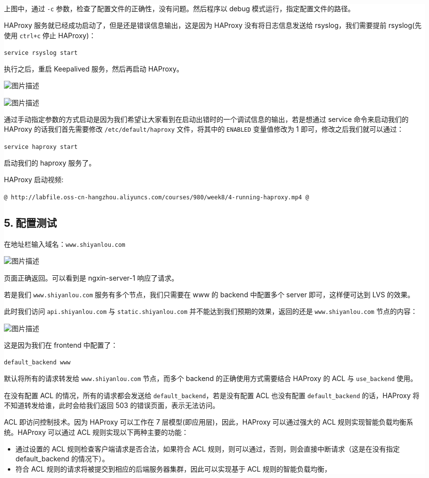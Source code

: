 上图中，通过 `-c` 参数，检查了配置文件的正确性，没有问题。然后程序以 debug 模式运行，指定配置文件的路径。

HAProxy 服务就已经成功启动了，但是还是错误信息输出，这是因为 HAProxy 没有将日志信息发送给 rsyslog，我们需要提前 rsyslog(先使用 `ctrl+c` 停止 HAProxy)：

```bash
service rsyslog start
```

执行之后，重启 Keepalived 服务，然后再启动 HAProxy。

![图片描述](https://dn-simplecloud.shiyanlou.com/uid/108299/1514362338036.png-wm)

![图片描述](https://dn-simplecloud.shiyanlou.com/uid/108299/1514362514702.png-wm)

通过手动指定参数的方式启动是因为我们希望让大家看到在启动出错时的一个调试信息的输出，若是想通过 service 命令来启动我们的 HAProxy 的话我们首先需要修改 `/etc/default/haproxy` 文件，将其中的 `ENABLED` 变量值修改为 1 即可，修改之后我们就可以通过：

```bash
service haproxy start
```

启动我们的 haproxy 服务了。

HAProxy 启动视频:

`@
http://labfile.oss-cn-hangzhou.aliyuncs.com/courses/980/week8/4-running-haproxy.mp4
@`

## 5. 配置测试

在地址栏输入域名：`www.shiyanlou.com`

![图片描述](https://dn-simplecloud.shiyanlou.com/uid/108299/1514362641090.png-wm)

页面正确返回。可以看到是 ngxin-server-1 响应了请求。

若是我们 `www.shiyanlou.com` 服务有多个节点，我们只需要在 www 的 backend 中配置多个 server 即可，这样便可达到 LVS 的效果。

此时我们访问 `api.shiyanlou.com` 与 `static.shiyanlou.com` 并不能达到我们预期的效果，返回的还是 `www.shiyanlou.com` 节点的内容：

![图片描述](https://dn-simplecloud.shiyanlou.com/uid/108299/1514362747437.png-wm)

这是因为我们在 frontend 中配置了：

```bash
default_backend www
```

默认将所有的请求转发给 `www.shiyanlou.com` 节点，而多个 backend 的正确使用方式需要结合 HAProxy 的 ACL 与 `use_backend` 使用。

在没有配置 ACL 的情况，所有的请求都会发送给 `default_backend`，若是没有配置 ACL 也没有配置 `default_backend` 的话，HAProxy 将不知道转发给谁，此时会给我们返回 503 的错误页面，表示无法访问。

ACL 即访问控制技术。因为 HAProxy 可以工作在 7 层模型(即应用层)，因此，HAProxy 可以通过强大的 ACL 规则实现智能负载均衡系统。HAProxy 可以通过 ACL 规则实现以下两种主要的功能：

- 通过设置的 ACL 规则检查客户端请求是否合法，如果符合 ACL 规则，则可以通过，否则，则会直接中断请求（这是在没有指定 default_backend 的情况下）。
- 符合 ACL 规则的请求将被提交到相应的后端服务器集群，因此可以实现基于 ACL 规则的智能负载均衡，
